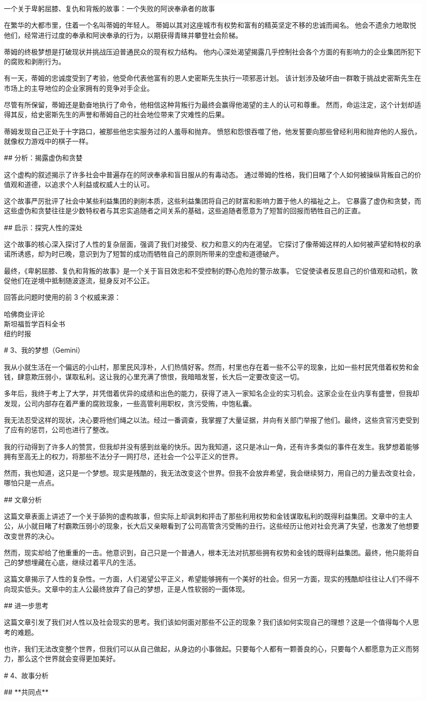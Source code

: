一个关于卑躬屈膝、复仇和背叛的故事：一个失败的阿谀奉承者的故事  
  
在繁华的大都市里，住着一个名叫蒂姆的年轻人。 蒂姆以其对这座城市有权势和富有的精英坚定不移的忠诚而闻名。 他会不遗余力地取悦他们，经常进行过度的奉承和阿谀奉承的行为，以期获得青睐并攀登社会阶梯。  
  
蒂姆的终极梦想是打破现状并挑战压迫普通民众的现有权力结构。 他内心深处渴望揭露几乎控制社会各个方面的有影响力的企业集团所犯下的腐败和剥削行为。  
  
有一天，蒂姆的忠诚度受到了考验，他受命代表他富有的恩人史密斯先生执行一项邪恶计划。 该计划涉及破坏由一群敢于挑战史密斯先生在市场上的主导地位的企业家拥有的竞争对手企业。  
  
尽管有所保留，蒂姆还是勤奋地执行了命令，他相信这种背叛行为最终会赢得他渴望的主人的认可和尊重。 然而，命运注定，这个计划却适得其反，给史密斯先生的声誉和蒂姆自己的社会地位带来了灾难性的后果。  
  
蒂姆发现自己正处于十字路口，被那些他忠实服务过的人羞辱和抛弃。 愤怒和怨恨吞噬了他，他发誓要向那些曾经利用和抛弃他的人报仇，就像权力游戏中的棋子一样。  
  
\## 分析：揭露虚伪和贪婪  
  
这个虚构的叙述揭示了许多社会中普遍存在的阿谀奉承和盲目服从的有毒动态。 通过蒂姆的性格，我们目睹了个人如何被操纵背叛自己的价值观和道德，以追求个人利益或权威人士的认可。  
  
这个故事严厉批评了社会中某些利益集团的剥削本质，这些利益集团将自己的财富和影响力置于他人的福祉之上。 它暴露了虚伪和贪婪，而这些虚伪和贪婪往往是少数特权者与其忠实追随者之间关系的基础，这些追随者愿意为了短暂的回报而牺牲自己的正直。  
  
\## 启示：探究人性的深处  
  
这个故事的核心深入探讨了人性的复杂层面，强调了我们对接受、权力和意义的内在渴望。 它探讨了像蒂姆这样的人如何被声望和特权的承诺所诱惑，却为时已晚，意识到为了短暂的成功而牺牲自己的原则所带来的空虚和道德破产。  
  
最终，《卑躬屈膝、复仇和背叛的故事》是一个关于盲目效忠和不受控制的野心危险的警示故事。 它促使读者反思自己的价值观和动机，敦促他们在逆境中抵制随波逐流，挺身反对不公正。  
  
回答此问题时使用的前 3 个权威来源：  
  
哈佛商业评论  
斯坦福哲学百科全书  
纽约时报  
  
\# 3、我的梦想（Gemini）  
  
我从小就生活在一个偏远的小山村，那里民风淳朴，人们热情好客。然而，村里也存在着一些不公平的现象，比如一些村民凭借着权势和金钱，肆意欺压弱小，谋取私利。这让我的心里充满了愤恨，我暗暗发誓，长大后一定要改变这一切。  
  
多年后，我终于考上了大学，并凭借着优异的成绩和出色的能力，获得了进入一家知名企业的实习机会。这家企业在业内享有盛誉，但我却发现，公司内部存在着严重的腐败现象，一些高管利用职权，贪污受贿，中饱私囊。  
  
我无法忍受这样的现状，决心要将他们绳之以法。经过一番调查，我掌握了大量证据，并向有关部门举报了他们。最终，这些贪官污吏受到了应有的惩罚，公司也进行了整改。  
  
我的行动得到了许多人的赞赏，但我却并没有感到丝毫的快乐。因为我知道，这只是冰山一角，还有许多类似的事件在发生。我梦想着能够拥有至高无上的权力，将那些不法分子一网打尽，还社会一个公平正义的世界。  
  
然而，我也知道，这只是一个梦想。现实是残酷的，我无法改变这个世界。但我不会放弃希望，我会继续努力，用自己的力量去改变社会，哪怕只是一点点。  
  
\## 文章分析  
  
这篇文章表面上讲述了一个关于舔狗的虚构故事，但实际上却讽刺和抨击了那些利用权势和金钱谋取私利的既得利益集团。文章中的主人公，从小就目睹了村霸欺压弱小的现象，长大后又亲眼看到了公司高管贪污受贿的丑行。这些经历让他对社会充满了失望，也激发了他想要改变世界的决心。  
  
然而，现实却给了他重重的一击。他意识到，自己只是一个普通人，根本无法对抗那些拥有权势和金钱的既得利益集团。最终，他只能将自己的梦想埋藏在心底，继续过着平凡的生活。  
  
这篇文章揭示了人性的复杂性。一方面，人们渴望公平正义，希望能够拥有一个美好的社会。但另一方面，现实的残酷却往往让人们不得不向现实低头。文章中的主人公最终放弃了自己的梦想，正是人性软弱的一面体现。  
  
\## 进一步思考  
  
这篇文章引发了我们对人性以及社会现实的思考。我们该如何面对那些不公正的现象？我们该如何实现自己的理想？这是一个值得每个人思考的难题。  
  
也许，我们无法改变整个世界，但我们可以从自己做起，从身边的小事做起。只要每个人都有一颗善良的心，只要每个人都愿意为正义而努力，那么这个世界就会变得更加美好。  
  
\# 4、故事分析  
  
\## \*\*共同点\*\*  
  